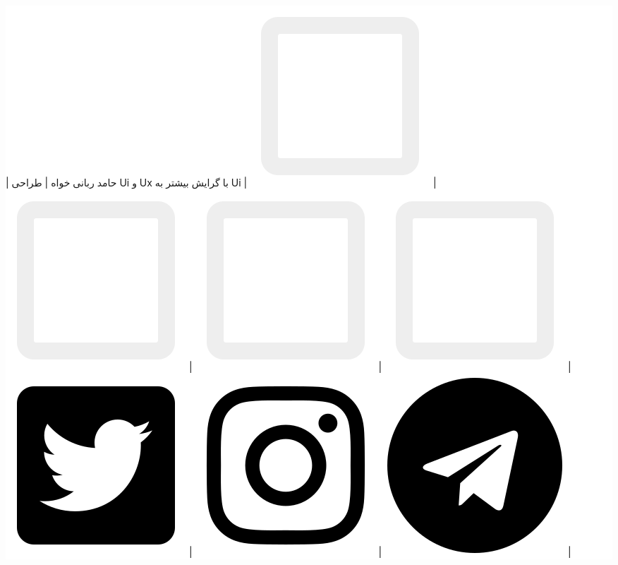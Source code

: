 | حامد&nbsp;ربانی خواه | طراحی Ui و Ux با گرایش بیشتر به Ui | <picture><source media="(prefers-color-scheme: dark)" srcset="assets/icons/dark/square.svg?raw=true"><source media="(prefers-color-scheme: light)" srcset="assets/icons/light/square.svg?raw=true"><img alt="Unknown" src="assets/icons/light/square.svg?raw=true"></picture> | <picture><source media="(prefers-color-scheme: dark)" srcset="assets/icons/dark/square.svg?raw=true"><source media="(prefers-color-scheme: light)" srcset="assets/icons/light/square.svg?raw=true"><img alt="Unknown" src="assets/icons/light/square.svg?raw=true"></picture> | <picture><source media="(prefers-color-scheme: dark)" srcset="assets/icons/dark/square.svg?raw=true"><source media="(prefers-color-scheme: light)" srcset="assets/icons/light/square.svg?raw=true"><img alt="Unknown" src="assets/icons/light/square.svg?raw=true"></picture> | <picture><source media="(prefers-color-scheme: dark)" srcset="assets/icons/dark/square.svg?raw=true"><source media="(prefers-color-scheme: light)" srcset="assets/icons/light/square.svg?raw=true"><img alt="Unknown" src="assets/icons/light/square.svg?raw=true"></picture> | <a href="https://twitter.com/MrHamedr"><picture><source media="(prefers-color-scheme: dark)" srcset="assets/icons/dark/twitter-square.svg?raw=true"><source media="(prefers-color-scheme: light)" srcset="assets/icons/light/twitter-square.svg?raw=true"><img alt="Twitter" src="assets/icons/light/twitter-square.svg?raw=true"></picture></a> | <a href="https://instagram.com/MrHamedr"><picture><source media="(prefers-color-scheme: dark)" srcset="assets/icons/dark/instagram.svg?raw=true"><source media="(prefers-color-scheme: light)" srcset="assets/icons/light/instagram.svg?raw=true"><img alt="Instagram" src="assets/icons/light/instagram.svg?raw=true"></picture></a> | <a href="https://t.me/MrHamedr"><picture><source media="(prefers-color-scheme: dark)" srcset="assets/icons/dark/telegram.svg?raw=true"><source media="(prefers-color-scheme: light)" srcset="assets/icons/light/telegram.svg?raw=true"><img alt="Telegram" src="assets/icons/light/telegram.svg?raw=true"></picture></a> |